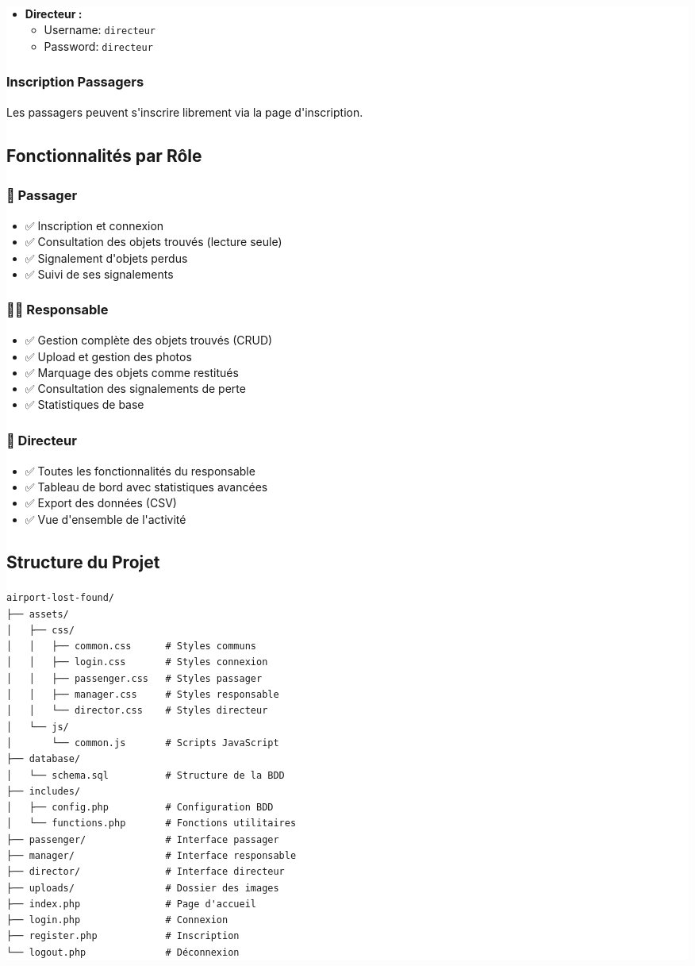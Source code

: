 - **Directeur :**
  - Username: `directeur`
  - Password: `directeur`

### Inscription Passagers
Les passagers peuvent s'inscrire librement via la page d'inscription.

## Fonctionnalités par Rôle

### 👤 Passager
- ✅ Inscription et connexion
- ✅ Consultation des objets trouvés (lecture seule)
- ✅ Signalement d'objets perdus
- ✅ Suivi de ses signalements

### 👨‍💼 Responsable
- ✅ Gestion complète des objets trouvés (CRUD)
- ✅ Upload et gestion des photos
- ✅ Marquage des objets comme restitués
- ✅ Consultation des signalements de perte
- ✅ Statistiques de base

### 👔 Directeur
- ✅ Toutes les fonctionnalités du responsable
- ✅ Tableau de bord avec statistiques avancées
- ✅ Export des données (CSV)
- ✅ Vue d'ensemble de l'activité

## Structure du Projet

```
airport-lost-found/
├── assets/
│   ├── css/
│   │   ├── common.css      # Styles communs
│   │   ├── login.css       # Styles connexion
│   │   ├── passenger.css   # Styles passager
│   │   ├── manager.css     # Styles responsable
│   │   └── director.css    # Styles directeur
│   └── js/
│       └── common.js       # Scripts JavaScript
├── database/
│   └── schema.sql          # Structure de la BDD
├── includes/
│   ├── config.php          # Configuration BDD
│   └── functions.php       # Fonctions utilitaires
├── passenger/              # Interface passager
├── manager/                # Interface responsable
├── director/               # Interface directeur
├── uploads/                # Dossier des images
├── index.php               # Page d'accueil
├── login.php               # Connexion
├── register.php            # Inscription
└── logout.php              # Déconnexion
```
